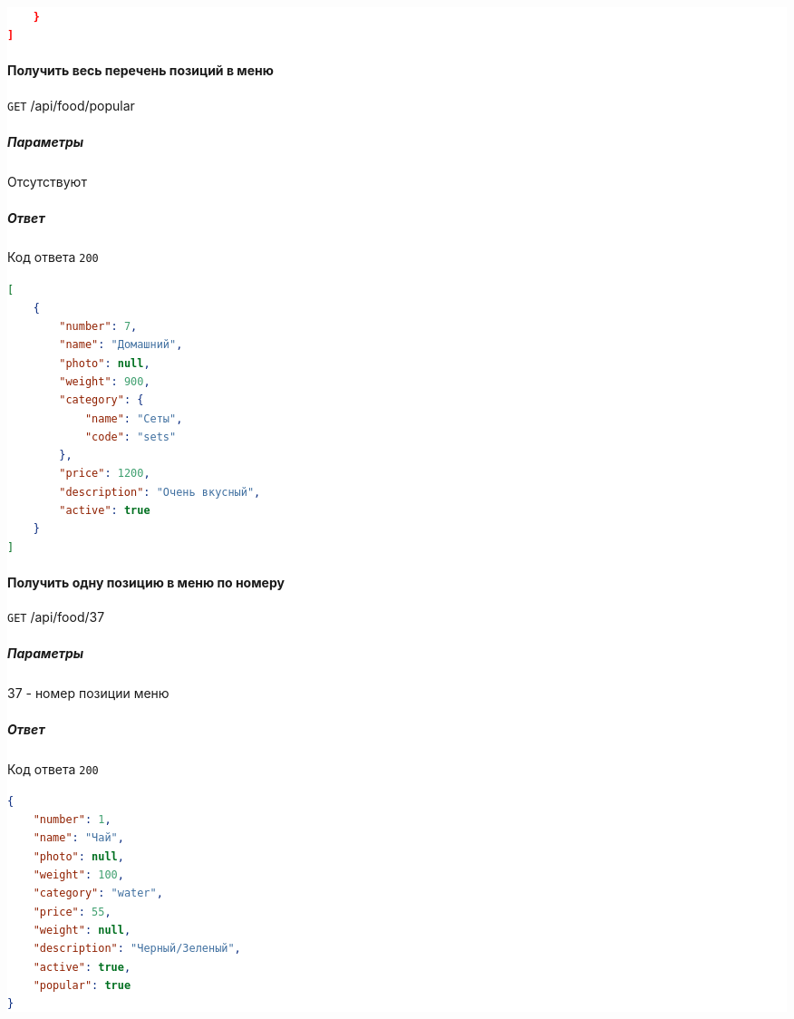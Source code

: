 ``` json
    }
]
```

<a name="getPopular"></a>
#### Получить весь перечень позиций в меню
`GET` /api/food/popular
##### Параметры
Отсутствуют

##### Ответ
Код ответа `200`
``` json
[
    {
        "number": 7,
        "name": "Домашний",
        "photo": null,
        "weight": 900,
        "category": {
            "name": "Сеты",
            "code": "sets"
        },
        "price": 1200,
        "description": "Очень вкусный",
        "active": true
    }
]
```

<a name="getOnce"></a>
#### Получить одну позицию в меню по номеру
`GET` /api/food/37
##### Параметры
37 - номер позиции меню

##### Ответ
Код ответа `200`
``` json
{
    "number": 1,
    "name": "Чай",
    "photo": null,
    "weight": 100,
    "category": "water",
    "price": 55,
    "weight": null,
    "description": "Черный/Зеленый",
    "active": true,
    "popular": true
}
```
